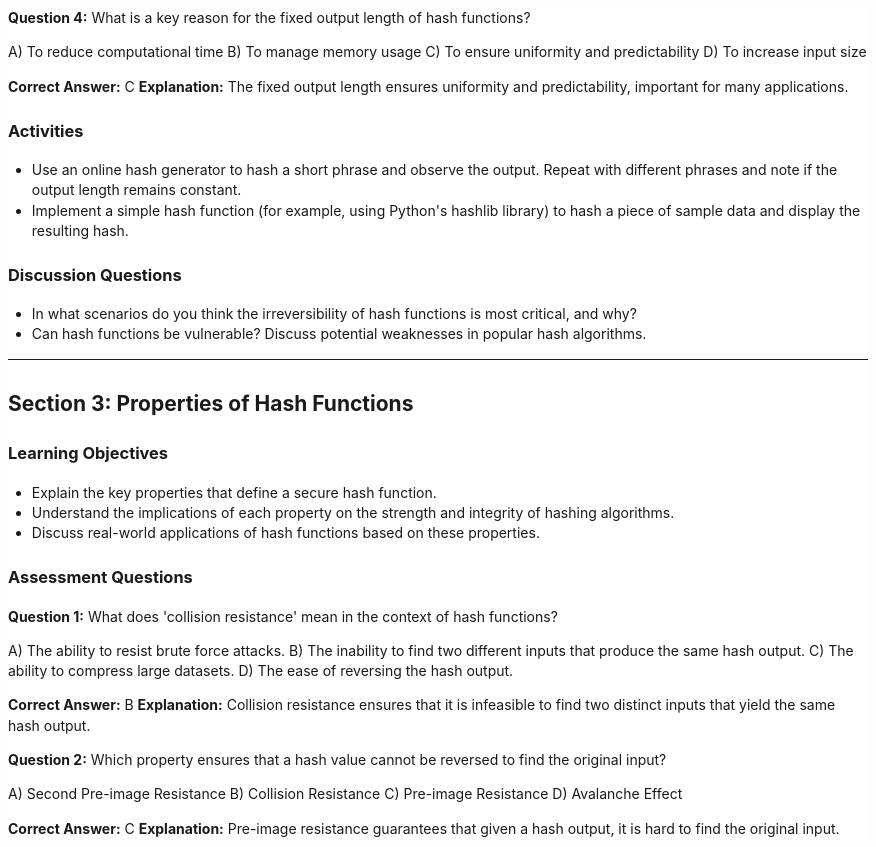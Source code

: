 **Question 4:** What is a key reason for the fixed output length of hash functions?

  A) To reduce computational time
  B) To manage memory usage
  C) To ensure uniformity and predictability
  D) To increase input size

**Correct Answer:** C
**Explanation:** The fixed output length ensures uniformity and predictability, important for many applications.

### Activities
- Use an online hash generator to hash a short phrase and observe the output. Repeat with different phrases and note if the output length remains constant.
- Implement a simple hash function (for example, using Python's hashlib library) to hash a piece of sample data and display the resulting hash.

### Discussion Questions
- In what scenarios do you think the irreversibility of hash functions is most critical, and why?
- Can hash functions be vulnerable? Discuss potential weaknesses in popular hash algorithms.

---

## Section 3: Properties of Hash Functions

### Learning Objectives
- Explain the key properties that define a secure hash function.
- Understand the implications of each property on the strength and integrity of hashing algorithms.
- Discuss real-world applications of hash functions based on these properties.

### Assessment Questions

**Question 1:** What does 'collision resistance' mean in the context of hash functions?

  A) The ability to resist brute force attacks.
  B) The inability to find two different inputs that produce the same hash output.
  C) The ability to compress large datasets.
  D) The ease of reversing the hash output.

**Correct Answer:** B
**Explanation:** Collision resistance ensures that it is infeasible to find two distinct inputs that yield the same hash output.

**Question 2:** Which property ensures that a hash value cannot be reversed to find the original input?

  A) Second Pre-image Resistance
  B) Collision Resistance
  C) Pre-image Resistance
  D) Avalanche Effect

**Correct Answer:** C
**Explanation:** Pre-image resistance guarantees that given a hash output, it is hard to find the original input.
